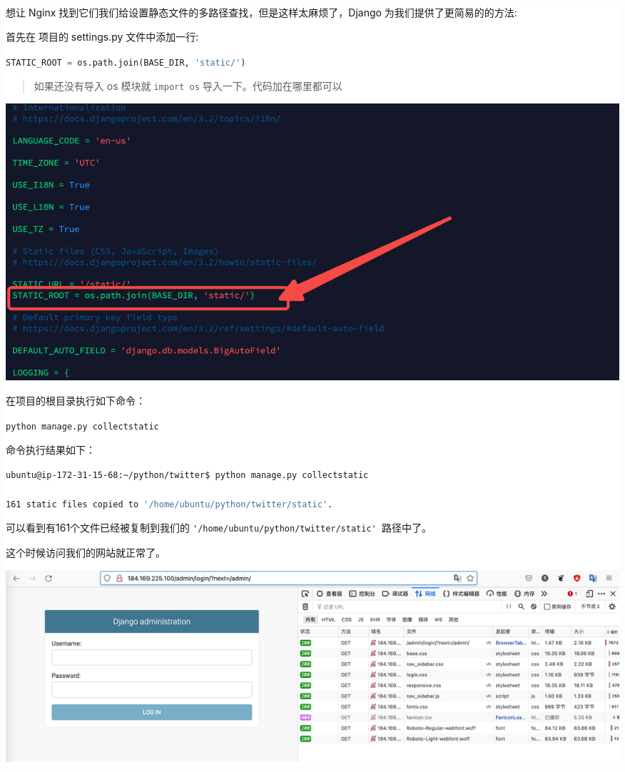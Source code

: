 

想让 Nginx 找到它们我们给设置静态文件的多路径查找，但是这样太麻烦了，Django 为我们提供了更简易的的方法:

首先在 项目的 settings.py 文件中添加一行:

```python
STATIC_ROOT = os.path.join(BASE_DIR, 'static/')
```

> 如果还没有导入 os 模块就 `import os` 导入一下。代码加在哪里都可以

![image-20210816165217098](./image-20210816165217098.png)

在项目的根目录执行如下命令：

```bash
python manage.py collectstatic
```

命令执行结果如下：

```bash
ubuntu@ip-172-31-15-68:~/python/twitter$ python manage.py collectstatic

161 static files copied to '/home/ubuntu/python/twitter/static'.
```

可以看到有161个文件已经被复制到我们的 `'/home/ubuntu/python/twitter/static' `路径中了。

这个时候访问我们的网站就正常了。

![image-20210816165538958](./image-20210816165538958.png)
